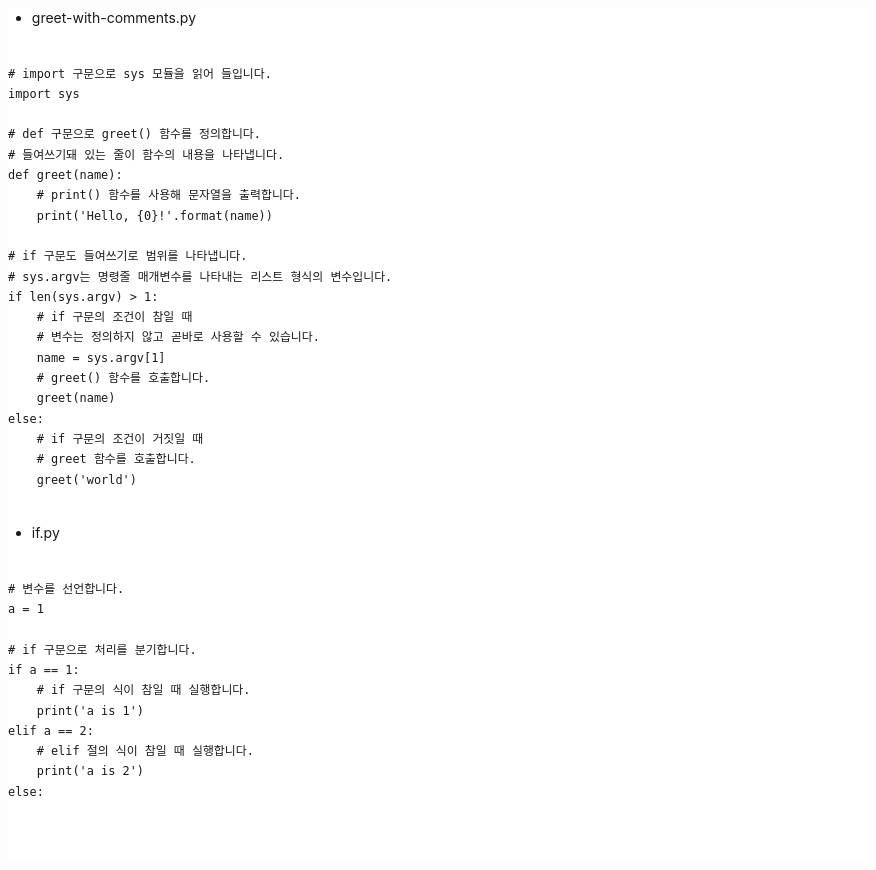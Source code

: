 * greet-with-comments.py
<pre>
<code>
# import 구문으로 sys 모듈을 읽어 들입니다.
import sys

# def 구문으로 greet() 함수를 정의합니다.
# 들여쓰기돼 있는 줄이 함수의 내용을 나타냅니다.
def greet(name):
    # print() 함수를 사용해 문자열을 출력합니다.
    print('Hello, {0}!'.format(name))  

# if 구문도 들여쓰기로 범위를 나타냅니다.
# sys.argv는 명령줄 매개변수를 나타내는 리스트 형식의 변수입니다.
if len(sys.argv) > 1:
    # if 구문의 조건이 참일 때
    # 변수는 정의하지 않고 곧바로 사용할 수 있습니다.
    name = sys.argv[1]
    # greet() 함수를 호출합니다.
    greet(name)
else:
    # if 구문의 조건이 거짓일 때
    # greet 함수를 호출합니다.
    greet('world')
</code>
</pre>

* if.py
<pre>
<code>
# 변수를 선언합니다.
a = 1

# if 구문으로 처리를 분기합니다.
if a == 1:
    # if 구문의 식이 참일 때 실행합니다.
    print('a is 1')
elif a == 2:
    # elif 절의 식이 참일 때 실행합니다.
    print('a is 2')
else: